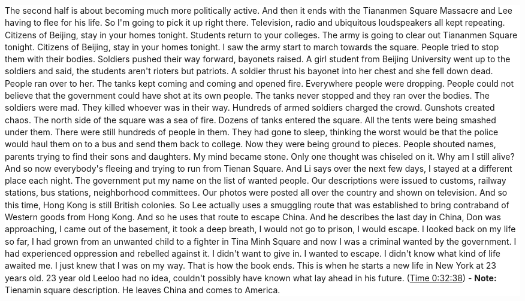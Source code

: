   The second half is about becoming much more politically active. And then it ends with the Tiananmen Square Massacre and Lee having to flee for his life. So I'm going to pick it up right there. Television, radio and ubiquitous loudspeakers all kept repeating. Citizens of Beijing, stay in your homes tonight. Students return to your colleges. The army is going to clear out Tiananmen Square tonight. Citizens of Beijing, stay in your homes tonight. I saw the army start to march towards the square. People tried to stop them with their bodies. Soldiers pushed their way forward, bayonets raised. A girl student from Beijing University went up to the soldiers and said, the students aren't rioters but patriots. A soldier thrust his bayonet into her chest and she fell down dead. People ran over to her. The tanks kept coming and coming and opened fire. Everywhere people were dropping. People could not believe that the government could have shot at its own people. The tanks never stopped and they ran over the bodies. The soldiers were mad. They killed whoever was in their way. Hundreds of armed soldiers charged the crowd. Gunshots created chaos. The north side of the square was a sea of fire. Dozens of tanks entered the square. All the tents were being smashed under them. There were still hundreds of people in them. They had gone to sleep, thinking the worst would be that the police would haul them on to a bus and send them back to college. Now they were being ground to pieces. People shouted names, parents trying to find their sons and daughters. My mind became stone. Only one thought was chiseled on it. Why am I still alive? And so now everybody's fleeing and trying to run from Tienan Square. And Li says over the next few days, I stayed at a different place each night. The government put my name on the list of wanted people. Our descriptions were issued to customs, railway stations, bus stations, neighborhood committees. Our photos were posted all over the country and shown on television. And so this time, Hong Kong is still British colonies. So Lee actually uses a smuggling route that was established to bring contraband of Western goods from Hong Kong. And so he uses that route to escape China. And he describes the last day in China, Don was approaching, I came out of the basement, it took a deep breath, I would not go to prison, I would escape. I looked back on my life so far, I had grown from an unwanted child to a fighter in Tina Minh Square and now I was a criminal wanted by the government. I had experienced oppression and rebelled against it. I didn't want to give in. I wanted to escape. I didn't know what kind of life awaited me. I just knew that I was on my way. That is how the book ends. This is when he starts a new life in New York at 23 years old. 23 year old Leeloo had no idea, couldn't possibly have known what lay ahead in his future. ([Time 0:32:38](https://share.snipd.com/snip/8d6cd13d-da25-432d-826e-ad7ed64d4103))
    - **Note:** Tienamin square description. He leaves China and comes to America.
